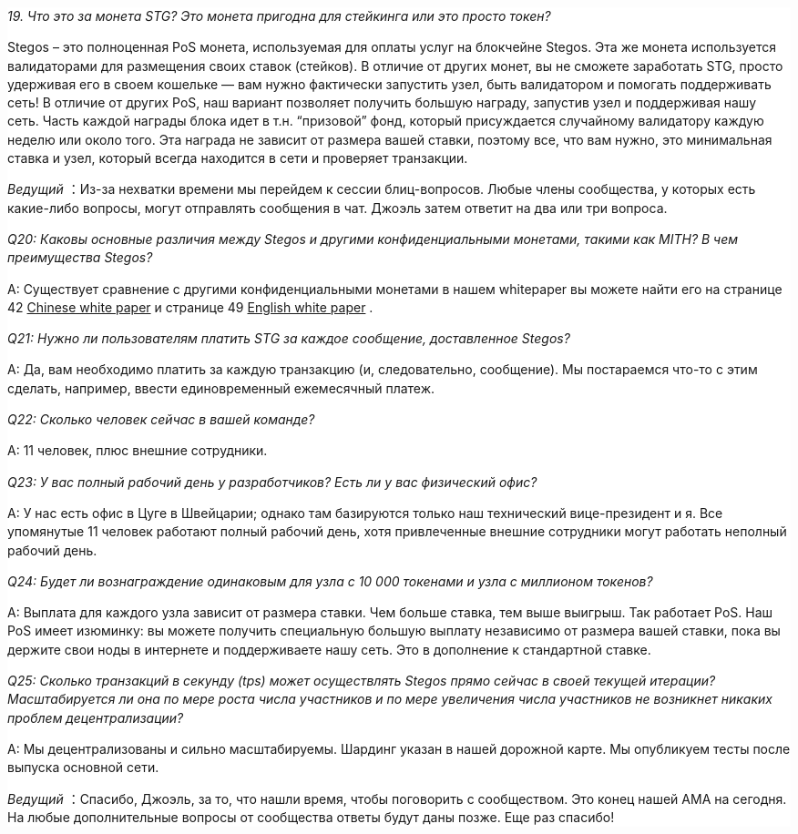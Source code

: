 *19. Что это за монета STG? Это монета пригодна для стейкинга или это просто токен?*

Stegos – это полноценная PoS монета, используемая для оплаты услуг на блокчейне Stegos. Эта же монета используется валидаторами для размещения своих ставок (стейков). В отличие от других монет, вы не сможете заработать STG, просто удерживая его в своем кошельке — вам нужно фактически запустить узел, быть валидатором и помогать поддерживать сеть!
В отличие от других PoS, наш вариант позволяет получить большую награду, запустив узел и поддерживая нашу сеть. Часть каждой награды блока идет в т.н. “призовой” фонд, который присуждается случайному валидатору каждую неделю или около того. Эта награда не зависит от размера вашей ставки, поэтому все, что вам нужно, это минимальная ставка и узел, который всегда находится в сети и проверяет транзакции.

*Ведущий* ：Из-за нехватки времени мы перейдем к сессии блиц-вопросов. Любые члены сообщества, у которых есть какие-либо вопросы, могут отправлять сообщения в чат. Джоэль затем ответит на два или три вопроса.

*Q20: Каковы основные различия между Stegos и другими конфиденциальными монетами, такими как MITH? В чем преимущества Stegos?*

A: Существует сравнение с другими конфиденциальными монетами в нашем whitepaper вы можете найти его на странице 42 [Chinese white paper](https://stegos.com/docs/stegos-whitepaper-zn.pdf) и странице 49 [English white paper](https://stegos.com/docs/stegos-whitepaper.pdf) .


*Q21: Нужно ли пользователям платить STG за каждое сообщение, доставленное Stegos?*

A: Да, вам необходимо платить за каждую транзакцию (и, следовательно, сообщение). Мы постараемся что-то с этим сделать, например, ввести единовременный ежемесячный платеж.

*Q22: Сколько человек сейчас в вашей команде?*

A: 11 человек, плюс внешние сотрудники.


*Q23: У вас полный рабочий день у разработчиков? Есть ли у вас физический офис?*

A: У нас есть офис в Цуге в Швейцарии; однако там базируются только наш технический вице-президент и я. Все упомянутые 11 человек работают полный рабочий день, хотя привлеченные внешние сотрудники могут работать неполный рабочий день.


*Q24: Будет ли вознаграждение одинаковым для узла с 10 000 токенами и узла с миллионом токенов?*

A: Выплата для каждого узла зависит от размера ставки. Чем больше ставка, тем выше выигрыш. Так работает PoS. Наш PoS имеет изюминку: вы можете получить специальную большую выплату независимо от размера вашей ставки, пока вы держите свои ноды в интернете и поддерживаете нашу сеть. Это в дополнение к стандартной ставке.


*Q25: Сколько транзакций в секунду (tps) может осуществлять Stegos прямо сейчас в своей текущей итерации? Масштабируется ли она по мере роста числа участников и по мере увеличения числа участников не возникнет никаких проблем децентрализации?*

А: Мы децентрализованы и сильно масштабируемы. Шардинг указан в нашей дорожной карте. Мы опубликуем тесты после выпуска основной сети.

*Ведущий* ：Спасибо, Джоэль, за то, что нашли время, чтобы поговорить с сообществом. Это конец нашей АМА на сегодня. На любые дополнительные вопросы от сообщества ответы будут даны позже. Еще раз спасибо!
